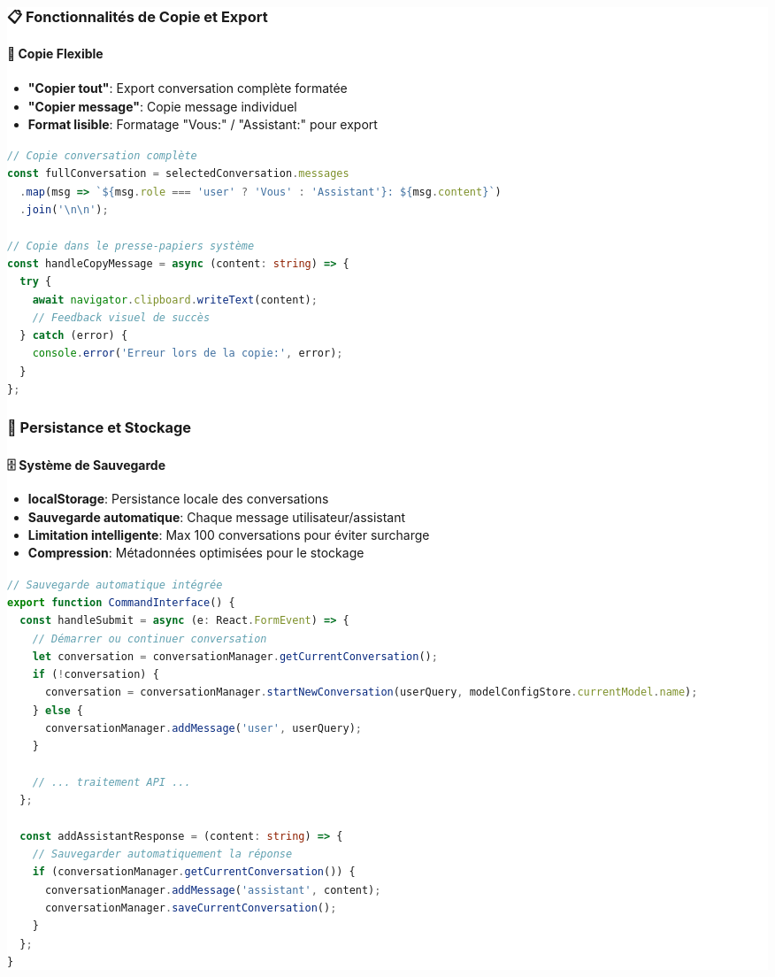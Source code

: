 ### 📋 Fonctionnalités de Copie et Export

#### 📎 Copie Flexible
- **"Copier tout"**: Export conversation complète formatée
- **"Copier message"**: Copie message individuel
- **Format lisible**: Formatage "Vous:" / "Assistant:" pour export

```typescript
// Copie conversation complète
const fullConversation = selectedConversation.messages
  .map(msg => `${msg.role === 'user' ? 'Vous' : 'Assistant'}: ${msg.content}`)
  .join('\n\n');

// Copie dans le presse-papiers système
const handleCopyMessage = async (content: string) => {
  try {
    await navigator.clipboard.writeText(content);
    // Feedback visuel de succès
  } catch (error) {
    console.error('Erreur lors de la copie:', error);
  }
};
```

### 💾 Persistance et Stockage

#### 🗄️ Système de Sauvegarde
- **localStorage**: Persistance locale des conversations
- **Sauvegarde automatique**: Chaque message utilisateur/assistant
- **Limitation intelligente**: Max 100 conversations pour éviter surcharge
- **Compression**: Métadonnées optimisées pour le stockage

```typescript
// Sauvegarde automatique intégrée
export function CommandInterface() {
  const handleSubmit = async (e: React.FormEvent) => {
    // Démarrer ou continuer conversation
    let conversation = conversationManager.getCurrentConversation();
    if (!conversation) {
      conversation = conversationManager.startNewConversation(userQuery, modelConfigStore.currentModel.name);
    } else {
      conversationManager.addMessage('user', userQuery);
    }
    
    // ... traitement API ...
  };

  const addAssistantResponse = (content: string) => {
    // Sauvegarder automatiquement la réponse
    if (conversationManager.getCurrentConversation()) {
      conversationManager.addMessage('assistant', content);
      conversationManager.saveCurrentConversation();
    }
  };
}
```

